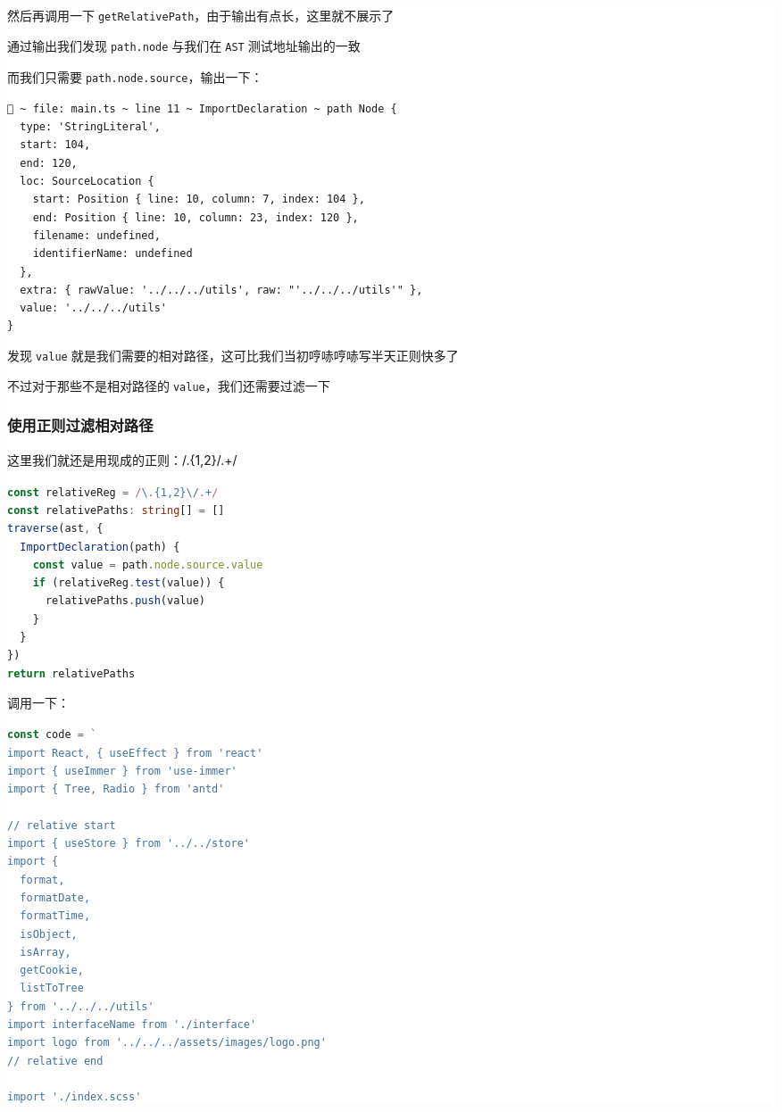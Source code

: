 然后再调用一下 `getRelativePath`，由于输出有点长，这里就不展示了

通过输出我们发现 `path.node` 与我们在 `AST` 测试地址输出的一致

而我们只需要 `path.node.source`，输出一下：

```
🚀 ~ file: main.ts ~ line 11 ~ ImportDeclaration ~ path Node {
  type: 'StringLiteral',
  start: 104,
  end: 120,
  loc: SourceLocation {
    start: Position { line: 10, column: 7, index: 104 },
    end: Position { line: 10, column: 23, index: 120 },
    filename: undefined,
    identifierName: undefined
  },
  extra: { rawValue: '../../../utils', raw: "'../../../utils'" },
  value: '../../../utils'
}
```

发现 `value` 就是我们需要的相对路径，这可比我们当初哼哧哼哧写半天正则快多了

不过对于那些不是相对路径的 `value`，我们还需要过滤一下

### 使用正则过滤相对路径

这里我们就还是用现成的正则：/\.{1,2}\/.+/

```ts
const relativeReg = /\.{1,2}\/.+/
const relativePaths: string[] = []
traverse(ast, {
  ImportDeclaration(path) {
    const value = path.node.source.value
    if (relativeReg.test(value)) {
      relativePaths.push(value)
    }
  }
})
return relativePaths
```

调用一下：

```ts
const code = `
import React, { useEffect } from 'react'
import { useImmer } from 'use-immer'
import { Tree, Radio } from 'antd'

// relative start
import { useStore } from '../../store'
import {
  format,
  formatDate,
  formatTime,
  isObject,
  isArray,
  getCookie,
  listToTree
} from '../../../utils'
import interfaceName from './interface'
import logo from '../../../assets/images/logo.png'
// relative end

import './index.scss'
```